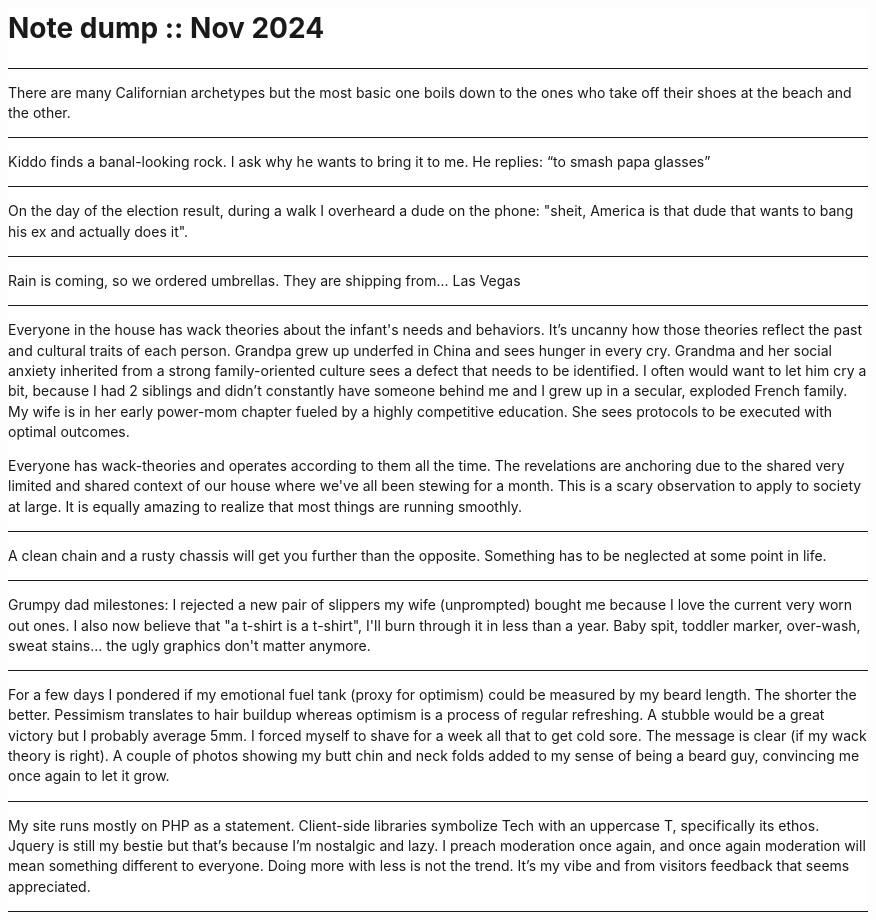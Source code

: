 # Note dump :: Nov 2024

---
There are many Californian archetypes but the most basic one boils down to the ones who take off their shoes at the beach and the other.

---
Kiddo finds a banal-looking rock. I ask why he wants to bring it to me. He replies: “to smash papa glasses”

---
On the day of the election result, during a walk I overheard a dude on the phone: "sheit, America is that dude that wants to bang his ex and actually does it".

---
Rain is coming, so we ordered umbrellas. They are shipping from... Las Vegas

---
Everyone in the house has wack theories about the infant's needs and behaviors. It’s uncanny how those theories reflect the past and cultural traits of each person. Grandpa grew up underfed in China and sees hunger in every cry. Grandma and her social anxiety inherited from a strong family-oriented culture sees a defect that needs to be identified. I often would want to let him cry a bit, because I had 2 siblings and didn’t constantly have someone behind me and I grew up in a secular, exploded French family. My wife is in her early power-mom chapter fueled by a highly competitive education. She sees protocols to be executed with optimal outcomes.

Everyone has wack-theories and operates according to them all the time. The revelations are anchoring due to the shared very limited and shared context of our house where we've all been stewing for a month. This is a scary observation to apply to society at large. It is equally amazing to realize that most things are running smoothly.

---
A clean chain and a rusty chassis will get you further than the opposite. Something has to be neglected at some point in life. 

---
Grumpy dad milestones: I rejected a new pair of slippers my wife (unprompted) bought me because I love the current very worn out ones. I also now believe that "a t-shirt is a t-shirt", I'll burn through it in less than a year. Baby spit, toddler marker, over-wash, sweat stains... the ugly graphics don't matter anymore.

---
For a few days I pondered if my emotional fuel tank (proxy for optimism) could be measured by my beard length. The shorter the better. Pessimism translates to hair buildup whereas optimism is a process of regular refreshing. A stubble would be a great victory but I probably average 5mm. I forced myself to shave for a week all that to get cold sore. The message is clear (if my wack theory is right). A couple of photos showing my butt chin and neck folds added to my sense of being a beard guy, convincing me once again to let it grow.

---
My site runs mostly on PHP as a statement. Client-side libraries symbolize Tech with an uppercase T, specifically its ethos. Jquery is still my bestie but that’s because I’m nostalgic and lazy. I preach moderation once again, and once again moderation will mean something different to everyone. Doing more with less is not the trend. It’s my vibe and from visitors feedback that seems appreciated.

---